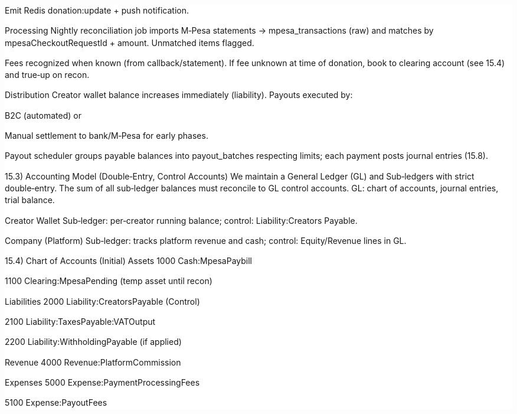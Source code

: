
Emit Redis donation:update + push notification.


Processing
Nightly reconciliation job imports M‑Pesa statements → mpesa_transactions (raw) and matches by mpesaCheckoutRequestId + amount. Unmatched items flagged.


Fees recognized when known (from callback/statement). If fee unknown at time of donation, book to clearing account (see 15.4) and true‑up on recon.


Distribution
Creator wallet balance increases immediately (liability). Payouts executed by:


B2C (automated) or


Manual settlement to bank/M‑Pesa for early phases.


Payout scheduler groups payable balances into payout_batches respecting limits; each payment posts journal entries (15.8).


15.3) Accounting Model (Double‑Entry, Control Accounts)
We maintain a General Ledger (GL) and Sub‑ledgers with strict double‑entry. The sum of all sub‑ledger balances must reconcile to GL control accounts.
GL: chart of accounts, journal entries, trial balance.


Creator Wallet Sub‑ledger: per‑creator running balance; control: Liability:Creators Payable.


Company (Platform) Sub‑ledger: tracks platform revenue and cash; control: Equity/Revenue lines in GL.


15.4) Chart of Accounts (Initial)
Assets
1000 Cash:MpesaPaybill


1100 Clearing:MpesaPending (temp asset until recon)


Liabilities
2000 Liability:CreatorsPayable (Control)


2100 Liability:TaxesPayable:VATOutput


2200 Liability:WithholdingPayable (if applied)


Revenue
4000 Revenue:PlatformCommission


Expenses
5000 Expense:PaymentProcessingFees


5100 Expense:PayoutFees
